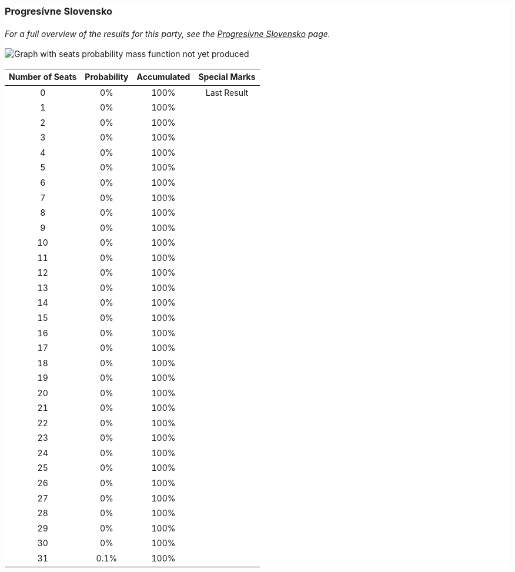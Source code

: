 
### Progresívne Slovensko

*For a full overview of the results for this party, see the [Progresívne Slovensko](party-progresívneslovensko.html) page.*

![Graph with seats probability mass function not yet produced](2023-09-24-NMS-seats-pmf-progresívneslovensko.png "Seats Probability Mass Function")

| Number of Seats | Probability | Accumulated | Special Marks |
|:---------------:|:-----------:|:-----------:|:-------------:|
| 0 | 0% | 100% | Last Result |
| 1 | 0% | 100% |  |
| 2 | 0% | 100% |  |
| 3 | 0% | 100% |  |
| 4 | 0% | 100% |  |
| 5 | 0% | 100% |  |
| 6 | 0% | 100% |  |
| 7 | 0% | 100% |  |
| 8 | 0% | 100% |  |
| 9 | 0% | 100% |  |
| 10 | 0% | 100% |  |
| 11 | 0% | 100% |  |
| 12 | 0% | 100% |  |
| 13 | 0% | 100% |  |
| 14 | 0% | 100% |  |
| 15 | 0% | 100% |  |
| 16 | 0% | 100% |  |
| 17 | 0% | 100% |  |
| 18 | 0% | 100% |  |
| 19 | 0% | 100% |  |
| 20 | 0% | 100% |  |
| 21 | 0% | 100% |  |
| 22 | 0% | 100% |  |
| 23 | 0% | 100% |  |
| 24 | 0% | 100% |  |
| 25 | 0% | 100% |  |
| 26 | 0% | 100% |  |
| 27 | 0% | 100% |  |
| 28 | 0% | 100% |  |
| 29 | 0% | 100% |  |
| 30 | 0% | 100% |  |
| 31 | 0.1% | 100% |  |